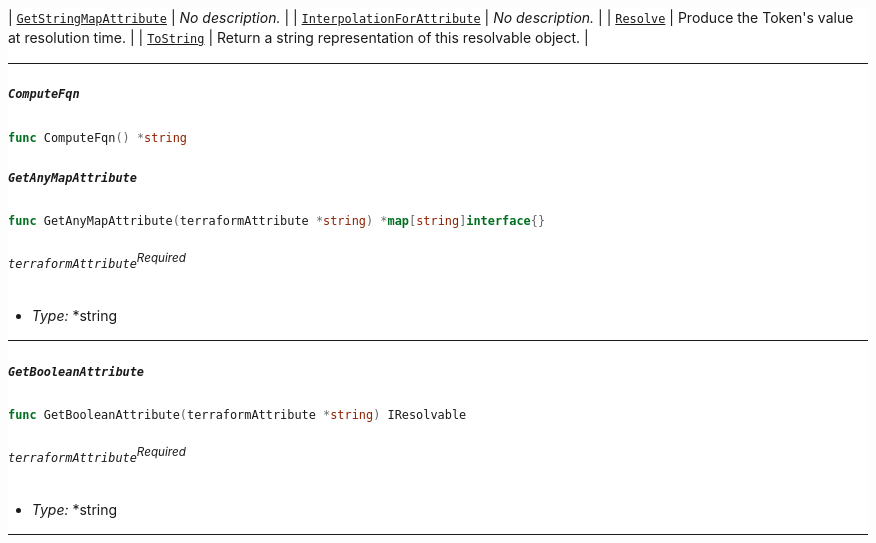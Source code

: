 | <code><a href="#@cdktf/provider-pagerduty.dataPagerdutyStandardsResourcesScores.DataPagerdutyStandardsResourcesScoresResourcesStandardsOutputReference.getStringMapAttribute">GetStringMapAttribute</a></code> | *No description.* |
| <code><a href="#@cdktf/provider-pagerduty.dataPagerdutyStandardsResourcesScores.DataPagerdutyStandardsResourcesScoresResourcesStandardsOutputReference.interpolationForAttribute">InterpolationForAttribute</a></code> | *No description.* |
| <code><a href="#@cdktf/provider-pagerduty.dataPagerdutyStandardsResourcesScores.DataPagerdutyStandardsResourcesScoresResourcesStandardsOutputReference.resolve">Resolve</a></code> | Produce the Token's value at resolution time. |
| <code><a href="#@cdktf/provider-pagerduty.dataPagerdutyStandardsResourcesScores.DataPagerdutyStandardsResourcesScoresResourcesStandardsOutputReference.toString">ToString</a></code> | Return a string representation of this resolvable object. |

---

##### `ComputeFqn` <a name="ComputeFqn" id="@cdktf/provider-pagerduty.dataPagerdutyStandardsResourcesScores.DataPagerdutyStandardsResourcesScoresResourcesStandardsOutputReference.computeFqn"></a>

```go
func ComputeFqn() *string
```

##### `GetAnyMapAttribute` <a name="GetAnyMapAttribute" id="@cdktf/provider-pagerduty.dataPagerdutyStandardsResourcesScores.DataPagerdutyStandardsResourcesScoresResourcesStandardsOutputReference.getAnyMapAttribute"></a>

```go
func GetAnyMapAttribute(terraformAttribute *string) *map[string]interface{}
```

###### `terraformAttribute`<sup>Required</sup> <a name="terraformAttribute" id="@cdktf/provider-pagerduty.dataPagerdutyStandardsResourcesScores.DataPagerdutyStandardsResourcesScoresResourcesStandardsOutputReference.getAnyMapAttribute.parameter.terraformAttribute"></a>

- *Type:* *string

---

##### `GetBooleanAttribute` <a name="GetBooleanAttribute" id="@cdktf/provider-pagerduty.dataPagerdutyStandardsResourcesScores.DataPagerdutyStandardsResourcesScoresResourcesStandardsOutputReference.getBooleanAttribute"></a>

```go
func GetBooleanAttribute(terraformAttribute *string) IResolvable
```

###### `terraformAttribute`<sup>Required</sup> <a name="terraformAttribute" id="@cdktf/provider-pagerduty.dataPagerdutyStandardsResourcesScores.DataPagerdutyStandardsResourcesScoresResourcesStandardsOutputReference.getBooleanAttribute.parameter.terraformAttribute"></a>

- *Type:* *string

---
